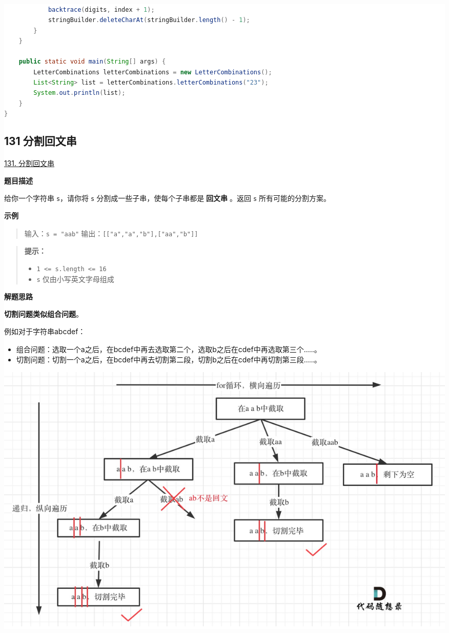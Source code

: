 ```java
            backtrace(digits, index + 1);
            stringBuilder.deleteCharAt(stringBuilder.length() - 1);
        }
    }

    public static void main(String[] args) {
        LetterCombinations letterCombinations = new LetterCombinations();
        List<String> list = letterCombinations.letterCombinations("23");
        System.out.println(list);
    }
}

```

## 131 分割回文串

[131. 分割回文串](https://leetcode.cn/problems/palindrome-partitioning/)

**题目描述**

给你一个字符串 `s`，请你将 `s` 分割成一些子串，使每个子串都是 **回文串** 。返回 `s` 所有可能的分割方案。

**示例**

> 输入：`s = "aab"`
> 输出：`[["a","a","b"],["aa","b"]]`

> **提示：**
>
> - `1 <= s.length <= 16`
> - `s` 仅由小写英文字母组成

**解题思路**

**切割问题类似组合问题**。

例如对于字符串abcdef：

- 组合问题：选取一个a之后，在bcdef中再去选取第二个，选取b之后在cdef中再选取第三个.....。
- 切割问题：切割一个a之后，在bcdef中再去切割第二段，切割b之后在cdef中再切割第三段.....。

![131.分割回文串](leetcode题解.assets/131.分割回文串-17107712652928.jpg)
